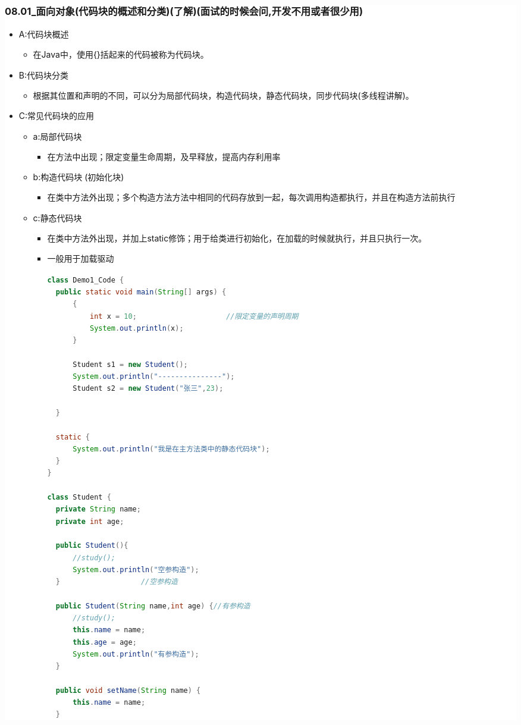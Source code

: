 ### 08.01_面向对象(代码块的概述和分类)(了解)(面试的时候会问,开发不用或者很少用)

* A:代码块概述
	
	* 在Java中，使用{}括起来的代码被称为代码块。
* B:代码块分类
	
	* 根据其位置和声明的不同，可以分为局部代码块，构造代码块，静态代码块，同步代码块(多线程讲解)。
* C:常见代码块的应用
	* a:局部代码块 
		
		* 在方法中出现；限定变量生命周期，及早释放，提高内存利用率
	* b:构造代码块 (初始化块)
		
		* 在类中方法外出现；多个构造方法方法中相同的代码存放到一起，每次调用构造都执行，并且在构造方法前执行
	* c:静态代码块 
		* 在类中方法外出现，并加上static修饰；用于给类进行初始化，在加载的时候就执行，并且只执行一次。
		
		* 一般用于加载驱动
		
		  ```java
		  class Demo1_Code {
		  	public static void main(String[] args) {
		  		{
		  			int x = 10;						//限定变量的声明周期
		  			System.out.println(x);
		  		}
		  		
		  		Student s1 = new Student();
		  		System.out.println("---------------");
		  		Student s2 = new Student("张三",23);
		  	
		  	}
		  
		  	static {
		  		System.out.println("我是在主方法类中的静态代码块");
		  	}
		  }
		  
		  class Student {
		  	private String name;
		  	private int age;
		  
		  	public Student(){
		  		//study();
		  		System.out.println("空参构造");
		  	}					//空参构造
		  
		  	public Student(String name,int age) {//有参构造
		  		//study();
		  		this.name = name;
		  		this.age = age;
		  		System.out.println("有参构造");
		  	}
		  
		  	public void setName(String name) {
		  		this.name = name;
		  	}
		  